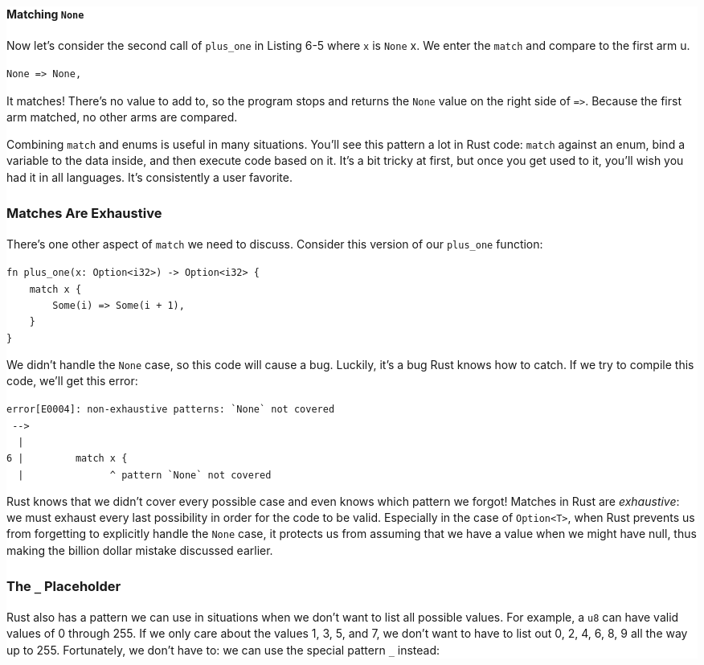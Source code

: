 #### Matching `None`

Now let’s consider the second call of `plus_one` in Listing 6-5 where `x` is
`None` x. We enter the `match` and compare to the first arm u.

```
None => None,
```

It matches! There’s no value to add to, so the program stops and returns the
`None` value on the right side of `=>`. Because the first arm matched, no other
arms are compared.

Combining `match` and enums is useful in many situations. You’ll see this
pattern a lot in Rust code: `match` against an enum, bind a variable to the
data inside, and then execute code based on it. It’s a bit tricky at first, but
once you get used to it, you’ll wish you had it in all languages. It’s
consistently a user favorite.

### Matches Are Exhaustive

There’s one other aspect of `match` we need to discuss. Consider this version
of our `plus_one` function:

```
fn plus_one(x: Option<i32>) -> Option<i32> {
    match x {
        Some(i) => Some(i + 1),
    }
}
```

We didn’t handle the `None` case, so this code will cause a bug. Luckily, it’s
a bug Rust knows how to catch. If we try to compile this code, we’ll get this
error:

```
error[E0004]: non-exhaustive patterns: `None` not covered
 -->
  |
6 |         match x {
  |               ^ pattern `None` not covered
```

Rust knows that we didn’t cover every possible case and even knows which
pattern we forgot! Matches in Rust are *exhaustive*: we must exhaust every last
possibility in order for the code to be valid. Especially in the case of
`Option<T>`, when Rust prevents us from forgetting to explicitly handle the
`None` case, it protects us from assuming that we have a value when we might
have null, thus making the billion dollar mistake discussed earlier.

### The `_` Placeholder

Rust also has a pattern we can use in situations when we don’t want to list all
possible values. For example, a `u8` can have valid values of 0 through 255. If
we only care about the values 1, 3, 5, and 7, we don’t want to have to list out
0, 2, 4, 6, 8, 9 all the way up to 255. Fortunately, we don’t have to: we can
use the special pattern `_` instead:
